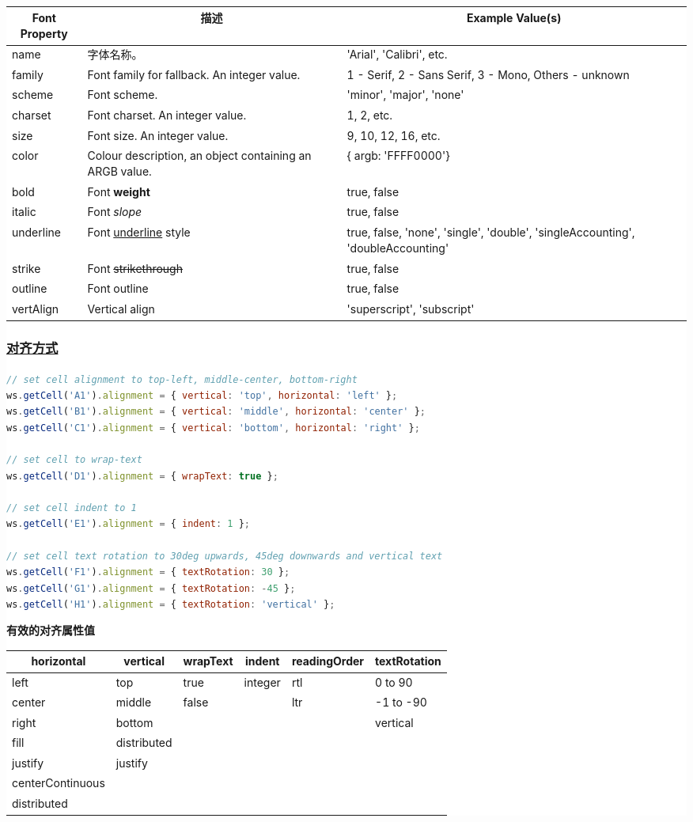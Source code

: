 | Font Property | 描述       | Example Value(s) |
| ------------- | ----------------- | ---------------- |
| name          | 字体名称。 | 'Arial', 'Calibri', etc. |
| family        | Font family for fallback. An integer value. | 1 - Serif, 2 - Sans Serif, 3 - Mono, Others - unknown |
| scheme        | Font scheme. | 'minor', 'major', 'none' |
| charset       | Font charset. An integer value. | 1, 2, etc. |
| size          | Font size. An integer value. | 9, 10, 12, 16, etc. |
| color         | Colour description, an object containing an ARGB value. | { argb: 'FFFF0000'} |
| bold          | Font **weight** | true, false |
| italic        | Font *slope* | true, false |
| underline     | Font <u>underline</u> style | true, false, 'none', 'single', 'double', 'singleAccounting', 'doubleAccounting' |
| strike        | Font <strike>strikethrough</strike> | true, false |
| outline       | Font outline | true, false |
| vertAlign     | Vertical align | 'superscript', 'subscript'

### [对齐方式](#alignment)

```javascript
// set cell alignment to top-left, middle-center, bottom-right
ws.getCell('A1').alignment = { vertical: 'top', horizontal: 'left' };
ws.getCell('B1').alignment = { vertical: 'middle', horizontal: 'center' };
ws.getCell('C1').alignment = { vertical: 'bottom', horizontal: 'right' };

// set cell to wrap-text
ws.getCell('D1').alignment = { wrapText: true };

// set cell indent to 1
ws.getCell('E1').alignment = { indent: 1 };

// set cell text rotation to 30deg upwards, 45deg downwards and vertical text
ws.getCell('F1').alignment = { textRotation: 30 };
ws.getCell('G1').alignment = { textRotation: -45 };
ws.getCell('H1').alignment = { textRotation: 'vertical' };
```

**有效的对齐属性值**

| horizontal       | vertical    | wrapText | indent  | readingOrder | textRotation |
| ---------------- | ----------- | -------- | ------- | ------------ | ------------ |
| left             | top         | true     | integer | rtl          | 0 to 90      |
| center           | middle      | false    |         | ltr          | -1 to -90    |
| right            | bottom      |          |         |              | vertical     |
| fill             | distributed |          |         |              |              |
| justify          | justify     |          |         |              |              |
| centerContinuous |             |          |         |              |              |
| distributed      |             |          |         |              |              |
